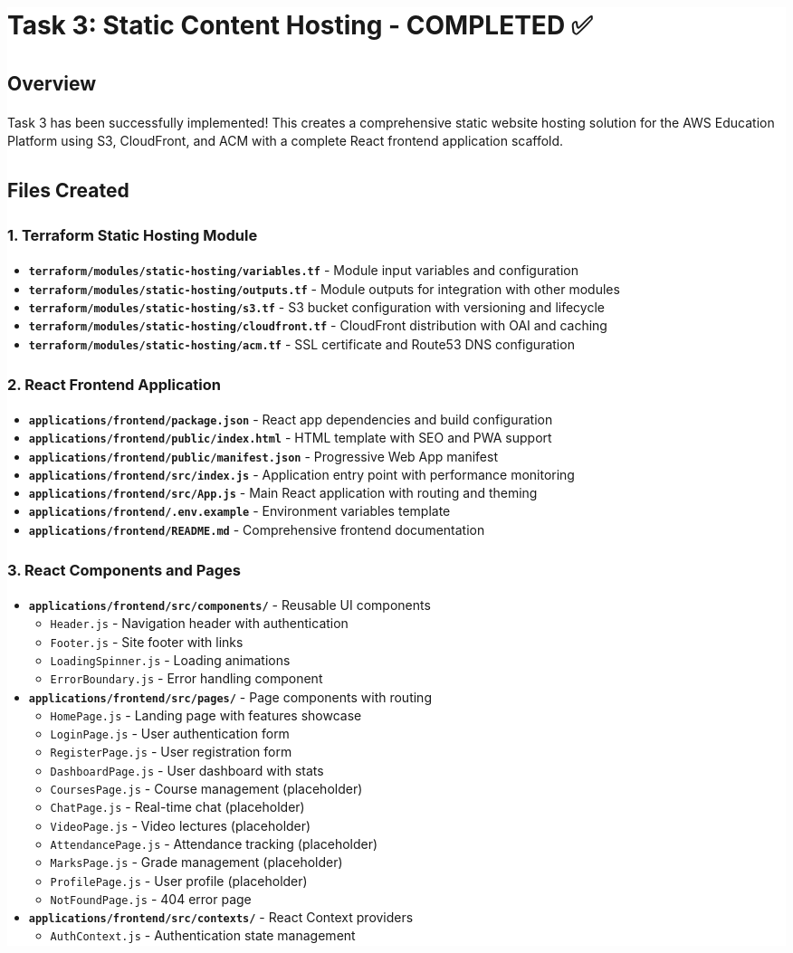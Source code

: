 # Task 3: Static Content Hosting - COMPLETED ✅

## Overview

Task 3 has been successfully implemented! This creates a comprehensive static website hosting solution for the AWS Education Platform using S3, CloudFront, and ACM with a complete React frontend application scaffold.

## Files Created

### 1. Terraform Static Hosting Module
- **`terraform/modules/static-hosting/variables.tf`** - Module input variables and configuration
- **`terraform/modules/static-hosting/outputs.tf`** - Module outputs for integration with other modules
- **`terraform/modules/static-hosting/s3.tf`** - S3 bucket configuration with versioning and lifecycle
- **`terraform/modules/static-hosting/cloudfront.tf`** - CloudFront distribution with OAI and caching
- **`terraform/modules/static-hosting/acm.tf`** - SSL certificate and Route53 DNS configuration

### 2. React Frontend Application
- **`applications/frontend/package.json`** - React app dependencies and build configuration
- **`applications/frontend/public/index.html`** - HTML template with SEO and PWA support
- **`applications/frontend/public/manifest.json`** - Progressive Web App manifest
- **`applications/frontend/src/index.js`** - Application entry point with performance monitoring
- **`applications/frontend/src/App.js`** - Main React application with routing and theming
- **`applications/frontend/.env.example`** - Environment variables template
- **`applications/frontend/README.md`** - Comprehensive frontend documentation

### 3. React Components and Pages
- **`applications/frontend/src/components/`** - Reusable UI components
  - `Header.js` - Navigation header with authentication
  - `Footer.js` - Site footer with links
  - `LoadingSpinner.js` - Loading animations
  - `ErrorBoundary.js` - Error handling component
- **`applications/frontend/src/pages/`** - Page components with routing
  - `HomePage.js` - Landing page with features showcase
  - `LoginPage.js` - User authentication form
  - `RegisterPage.js` - User registration form
  - `DashboardPage.js` - User dashboard with stats
  - `CoursesPage.js` - Course management (placeholder)
  - `ChatPage.js` - Real-time chat (placeholder)
  - `VideoPage.js` - Video lectures (placeholder)
  - `AttendancePage.js` - Attendance tracking (placeholder)
  - `MarksPage.js` - Grade management (placeholder)
  - `ProfilePage.js` - User profile (placeholder)
  - `NotFoundPage.js` - 404 error page
- **`applications/frontend/src/contexts/`** - React Context providers
  - `AuthContext.js` - Authentication state management

